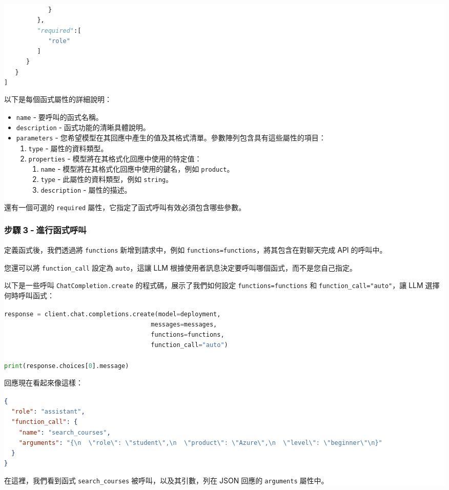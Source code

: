 ```python
            }
         },
         "required":[
            "role"
         ]
      }
   }
]
```

以下是每個函式屬性的詳細說明：

- `name` - 要呼叫的函式名稱。
- `description` - 函式功能的清晰具體說明。
- `parameters` - 您希望模型在其回應中產生的值及其格式清單。參數陣列包含具有這些屬性的項目：
  1. `type` - 屬性的資料類型。
  2. `properties` - 模型將在其格式化回應中使用的特定值：
      1. `name` - 模型將在其格式化回應中使用的鍵名，例如 `product`。
      2. `type` - 此屬性的資料類型，例如 `string`。
      3. `description` - 屬性的描述。

還有一個可選的 `required` 屬性，它指定了函式呼叫有效必須包含哪些參數。

### 步驟 3 - 進行函式呼叫

定義函式後，我們透過將 `functions` 新增到請求中，例如 `functions=functions`，將其包含在對聊天完成 API 的呼叫中。

您還可以將 `function_call` 設定為 `auto`，這讓 LLM 根據使用者訊息決定要呼叫哪個函式，而不是您自己指定。

以下是一些呼叫 `ChatCompletion.create` 的程式碼，展示了我們如何設定 `functions=functions` 和 `function_call="auto"`，讓 LLM 選擇何時呼叫函式：

```python
response = client.chat.completions.create(model=deployment,
                                        messages=messages,
                                        functions=functions,
                                        function_call="auto")

print(response.choices[0].message)
```

回應現在看起來像這樣：

```json
{
  "role": "assistant",
  "function_call": {
    "name": "search_courses",
    "arguments": "{\n  \"role\": \"student\",\n  \"product\": \"Azure\",\n  \"level\": \"beginner\"\n}"
  }
}
```

在這裡，我們看到函式 `search_courses` 被呼叫，以及其引數，列在 JSON 回應的 `arguments` 屬性中。
